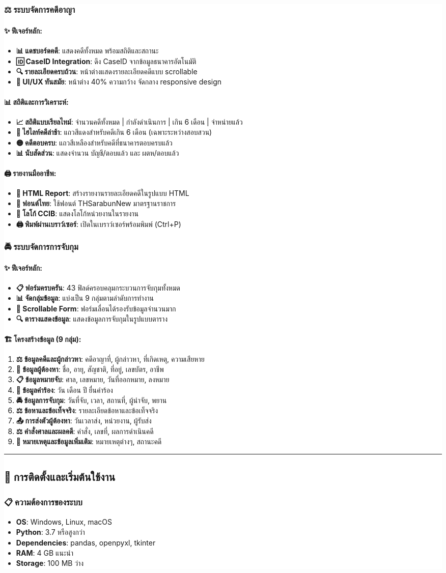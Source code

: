 ### ⚖️ **ระบบจัดการคดีอาญา**

#### ✨ **ฟีเจอร์หลัก:**
- **📊 แดชบอร์ดคดี**: แสดงคดีทั้งหมด พร้อมสถิติและสถานะ
- **🆔 CaseID Integration**: ดึง CaseID จากข้อมูลธนาคารอัตโนมัติ
- **🔍 รายละเอียดครบถ้วน**: หน้าต่างแสดงรายละเอียดคดีแบบ scrollable
- **🎨 UI/UX ทันสมัย**: หน้าต่าง 40% ความกว้าง จัดกลาง responsive design

#### 📊 **สถิติและการวิเคราะห์:**
- **📈 สถิติแบบเรียลไทม์**: จำนวนคดีทั้งหมด | กำลังดำเนินการ | เกิน 6 เดือน | จำหน่ายแล้ว
- **🔴 ไฮไลท์คดีล่าช้า**: แถวสีแดงสำหรับคดีเกิน 6 เดือน (เฉพาะระหว่างสอบสวน)
- **🟡 คดีตอบครบ**: แถวสีเหลืองสำหรับคดีที่ธนาคารตอบครบแล้ว
- **📊 นับสัดส่วน**: แสดงจำนวน บัญชี/ตอบแล้ว และ ผตห/ตอบแล้ว

#### 🖨️ **รายงานมืออาชีพ:**
- **📄 HTML Report**: สร้างรายงานรายละเอียดคดีในรูปแบบ HTML
- **🎨 ฟอนต์ไทย**: ใช้ฟอนต์ THSarabunNew มาตรฐานราชการ
- **🏢 โลโก้ CCIB**: แสดงโลโก้หน่วยงานในรายงาน
- **🖨️ พิมพ์ผ่านเบราว์เซอร์**: เปิดในเบราว์เซอร์พร้อมพิมพ์ (Ctrl+P)

### 🚔 **ระบบจัดการการจับกุม**

#### ✨ **ฟีเจอร์หลัก:**
- **📋 ฟอร์มครบครัน**: 43 ฟิลด์ครอบคลุมกระบวนการจับกุมทั้งหมด
- **📊 จัดกลุ่มข้อมูล**: แบ่งเป็น 9 กลุ่มตามลำดับการทำงาน
- **📱 Scrollable Form**: ฟอร์มเลื่อนได้รองรับข้อมูลจำนวนมาก
- **🔍 ตารางแสดงข้อมูล**: แสดงข้อมูลการจับกุมในรูปแบบตาราง

#### 🏗️ **โครงสร้างข้อมูล (9 กลุ่ม):**
1. **⚖️ ข้อมูลคดีและผู้กล่าวหา**: คดีอาญาที่, ผู้กล่าวหา, ที่เกิดเหตุ, ความเสียหาย
2. **👤 ข้อมูลผู้ต้องหา**: ชื่อ, อายุ, สัญชาติ, ที่อยู่, เลขบัตร, อาชีพ
3. **📋 ข้อมูลหมายจับ**: ศาล, เลขหมาย, วันที่ออกหมาย, ลงหมาย
4. **📝 ข้อมูลคำร้อง**: วัน เดือน ปี ยื่นคำร้อง
5. **🚔 ข้อมูลการจับกุม**: วันที่จับ, เวลา, สถานที่, ผู้นำจับ, พยาน
6. **⚖️ ข้อหาและข้อเท็จจริง**: รายละเอียดข้อหาและข้อเท็จจริง
7. **📤 การส่งตัวผู้ต้องหา**: วันเวลาส่ง, หน่วยงาน, ผู้รับส่ง
8. **⚖️ คำสั่งศาลและผลคดี**: คำสั่ง, เลขที่, ผลการดำเนินคดี
9. **📝 หมายเหตุและข้อมูลเพิ่มเติม**: หมายเหตุต่างๆ, สถานะคดี

---

## 🔧 การติดตั้งและเริ่มต้นใช้งาน

### 📋 **ความต้องการของระบบ**
- **OS**: Windows, Linux, macOS
- **Python**: 3.7 หรือสูงกว่า
- **Dependencies**: pandas, openpyxl, tkinter
- **RAM**: 4 GB แนะนำ
- **Storage**: 100 MB ว่าง
